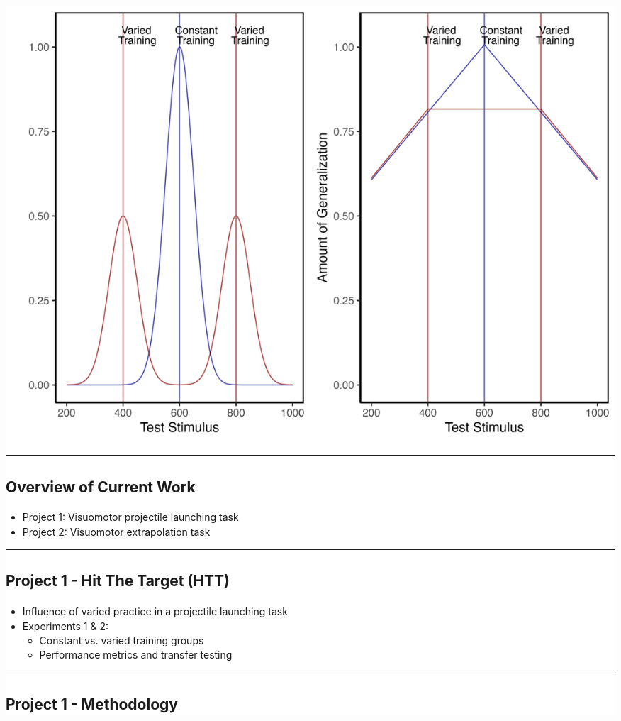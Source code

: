 ![](assets/fig-toy-model1-1-1.png)

------------------------------------------------------------------------

## Overview of Current Work

- Project 1: Visuomotor projectile launching task
- Project 2: Visuomotor extrapolation task

------------------------------------------------------------------------

## Project 1 - Hit The Target (HTT)

- Influence of varied practice in a projectile launching task
- Experiments 1 & 2:
  - Constant vs. varied training groups
  - Performance metrics and transfer testing

------------------------------------------------------------------------

## Project 1 - Methodology
